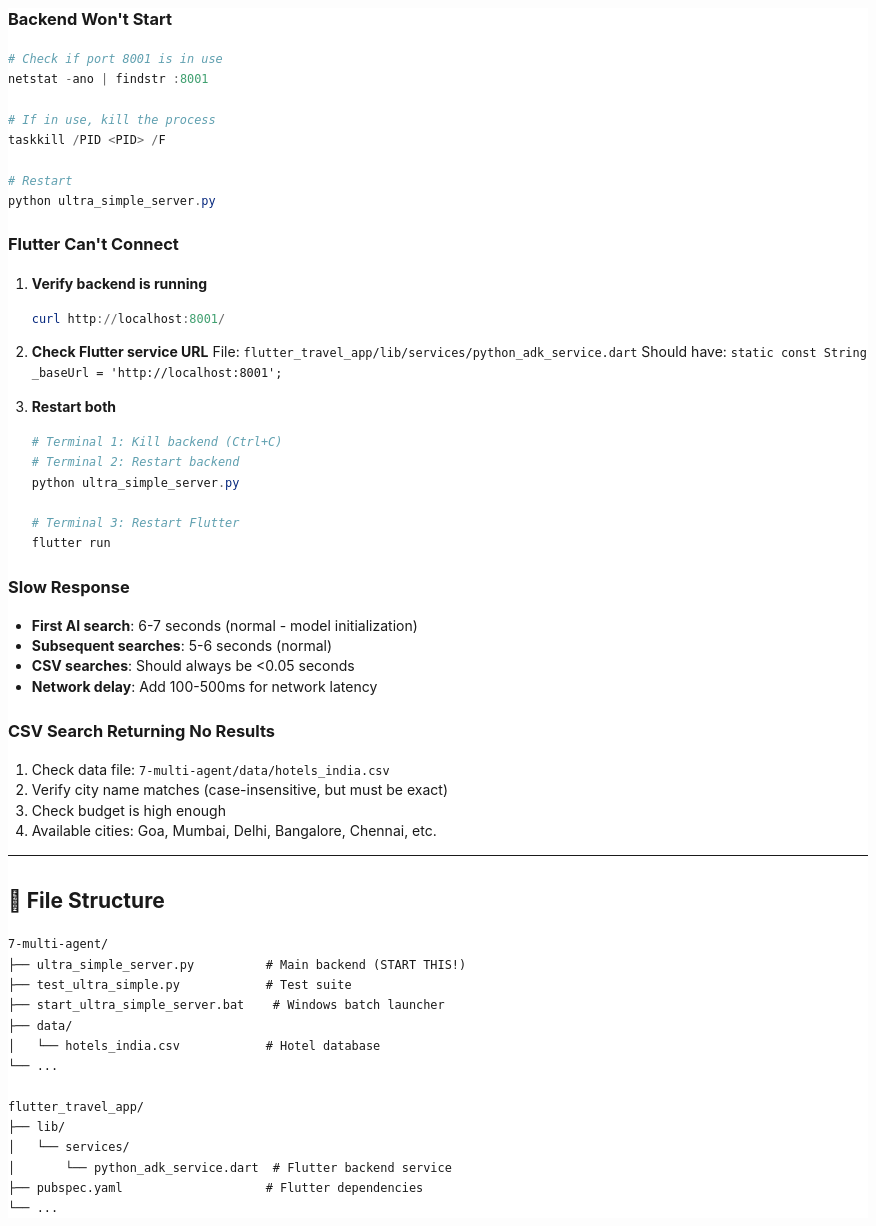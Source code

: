 ### Backend Won't Start
```powershell
# Check if port 8001 is in use
netstat -ano | findstr :8001

# If in use, kill the process
taskkill /PID <PID> /F

# Restart
python ultra_simple_server.py
```

### Flutter Can't Connect
1. **Verify backend is running**
   ```powershell
   curl http://localhost:8001/
   ```

2. **Check Flutter service URL**
   File: `flutter_travel_app/lib/services/python_adk_service.dart`
   Should have: `static const String _baseUrl = 'http://localhost:8001';`

3. **Restart both**
   ```powershell
   # Terminal 1: Kill backend (Ctrl+C)
   # Terminal 2: Restart backend
   python ultra_simple_server.py
   
   # Terminal 3: Restart Flutter
   flutter run
   ```

### Slow Response
- **First AI search**: 6-7 seconds (normal - model initialization)
- **Subsequent searches**: 5-6 seconds (normal)
- **CSV searches**: Should always be <0.05 seconds
- **Network delay**: Add 100-500ms for network latency

### CSV Search Returning No Results
1. Check data file: `7-multi-agent/data/hotels_india.csv`
2. Verify city name matches (case-insensitive, but must be exact)
3. Check budget is high enough
4. Available cities: Goa, Mumbai, Delhi, Bangalore, Chennai, etc.

---

## 📁 File Structure

```
7-multi-agent/
├── ultra_simple_server.py          # Main backend (START THIS!)
├── test_ultra_simple.py            # Test suite
├── start_ultra_simple_server.bat    # Windows batch launcher
├── data/
│   └── hotels_india.csv            # Hotel database
└── ...

flutter_travel_app/
├── lib/
│   └── services/
│       └── python_adk_service.dart  # Flutter backend service
├── pubspec.yaml                    # Flutter dependencies
└── ...
```
